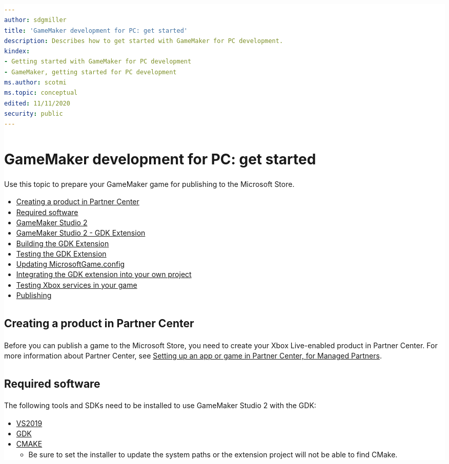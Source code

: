 ```yaml
---
author: sdgmiller
title: 'GameMaker development for PC: get started'
description: Describes how to get started with GameMaker for PC development.
kindex:
- Getting started with GameMaker for PC development
- GameMaker, getting started for PC development
ms.author: scotmi
ms.topic: conceptual
edited: 11/11/2020
security: public
---
```


# GameMaker development for PC: get started

<a id="summarySection"></a> 
Use this topic to prepare your GameMaker game for publishing to the Microsoft Store.  









* [Creating a product in Partner Center](#CreatingAProductInPartnerCenter)
* [Required software](#RequiredSoftware)
* [GameMaker Studio 2](#GameMakerStudio2)
* [GameMaker Studio 2 - GDK Extension](#GDKExtension)
* [Building the GDK Extension](#BuildingTheExtension)
* [Testing the GDK Extension](#TestingTheGDKExtension)
* [Updating MicrosoftGame.config](#UpdatingTheConfig)
* [Integrating the GDK extension into your own project](#IntegratingTheGDKInYourProject)
* [Testing Xbox services in your game](#TestingXboxServices)
* [Publishing](#Publishing)

<a id="CreatingAProductInPartnerCenter"></a>

## Creating a product in Partner Center  

Before you can publish a game to the Microsoft Store, you need to create your Xbox Live-enabled product in Partner Center. For more information about Partner Center, see [Setting up an app or game in Partner Center, for Managed Partners](/gaming/xbox-live/get-started/setup-partner-center/live-setup-partner-center-partners).

<a id="RequiredSoftware"></a>

## Required software

The following tools and SDKs need to be installed to use GameMaker Studio 2 with the GDK:  

* [VS2019](https://visualstudio.microsoft.com/downloads/)  
* [GDK](https://github.com/microsoft/GDK/releases/tag/October_2021_Republish)  
* [CMAKE](https://cmake.org/download/)
  * Be sure to set the installer to update the system paths or the extension project will not be able to find CMake.
